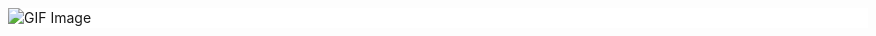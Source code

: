 <!DOCTYPE html>
<html>
<head>
   
</head>
<body>
    <img width="100%" height="100%" src="https://microbuddy.tech/wp-content/uploads/2023/10/Micro-Shoes.gif" alt="GIF Image">
</body>
</html>
